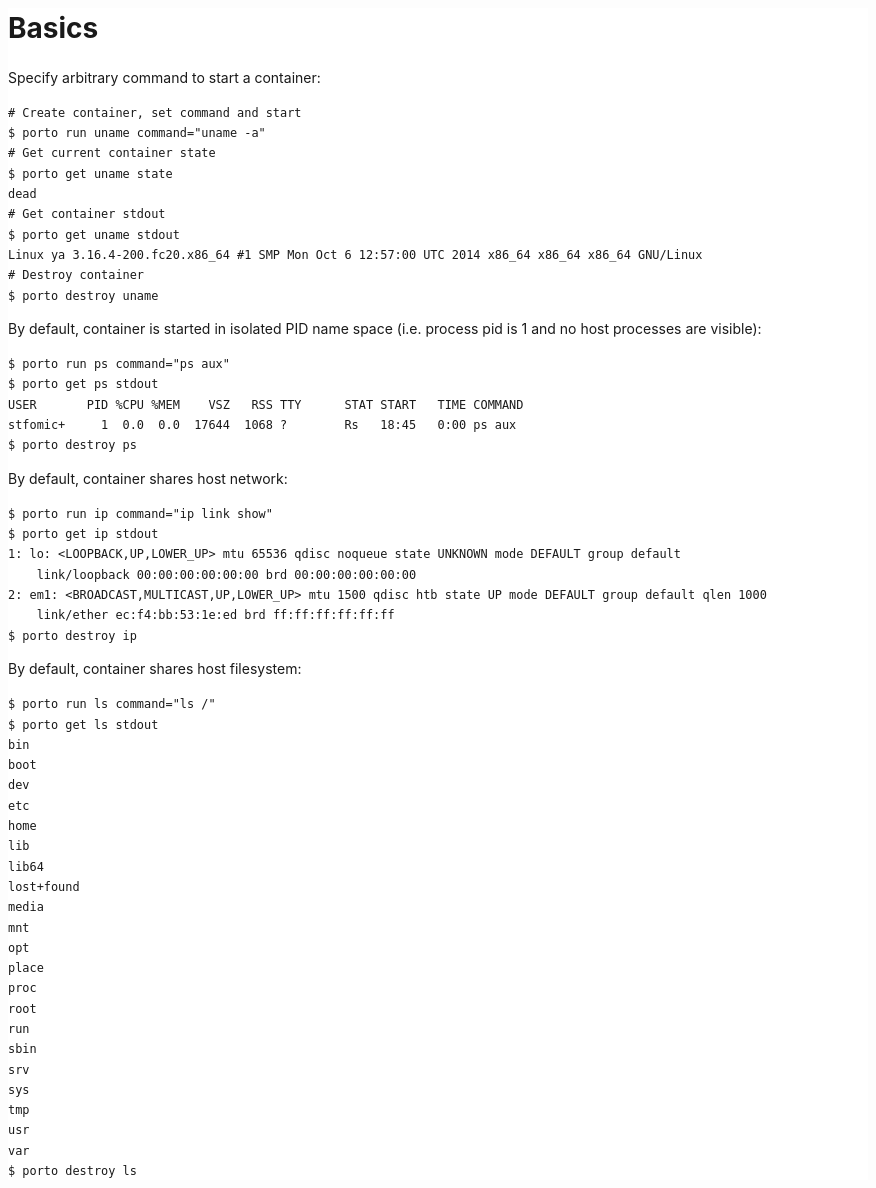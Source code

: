 # Basics

Specify arbitrary command to start a container:
```
# Create container, set command and start
$ porto run uname command="uname -a"
# Get current container state
$ porto get uname state
dead
# Get container stdout
$ porto get uname stdout
Linux ya 3.16.4-200.fc20.x86_64 #1 SMP Mon Oct 6 12:57:00 UTC 2014 x86_64 x86_64 x86_64 GNU/Linux
# Destroy container
$ porto destroy uname
```

By default, container is started in isolated PID name space (i.e. process pid is 1 and no host processes are visible):
```
$ porto run ps command="ps aux"
$ porto get ps stdout
USER       PID %CPU %MEM    VSZ   RSS TTY      STAT START   TIME COMMAND
stfomic+     1  0.0  0.0  17644  1068 ?        Rs   18:45   0:00 ps aux
$ porto destroy ps
```

By default, container shares host network:
```
$ porto run ip command="ip link show"
$ porto get ip stdout
1: lo: <LOOPBACK,UP,LOWER_UP> mtu 65536 qdisc noqueue state UNKNOWN mode DEFAULT group default
    link/loopback 00:00:00:00:00:00 brd 00:00:00:00:00:00
2: em1: <BROADCAST,MULTICAST,UP,LOWER_UP> mtu 1500 qdisc htb state UP mode DEFAULT group default qlen 1000
    link/ether ec:f4:bb:53:1e:ed brd ff:ff:ff:ff:ff:ff
$ porto destroy ip
```

By default, container shares host filesystem:
```
$ porto run ls command="ls /"
$ porto get ls stdout
bin
boot
dev
etc
home
lib
lib64
lost+found
media
mnt
opt
place
proc
root
run
sbin
srv
sys
tmp
usr
var
$ porto destroy ls
```
